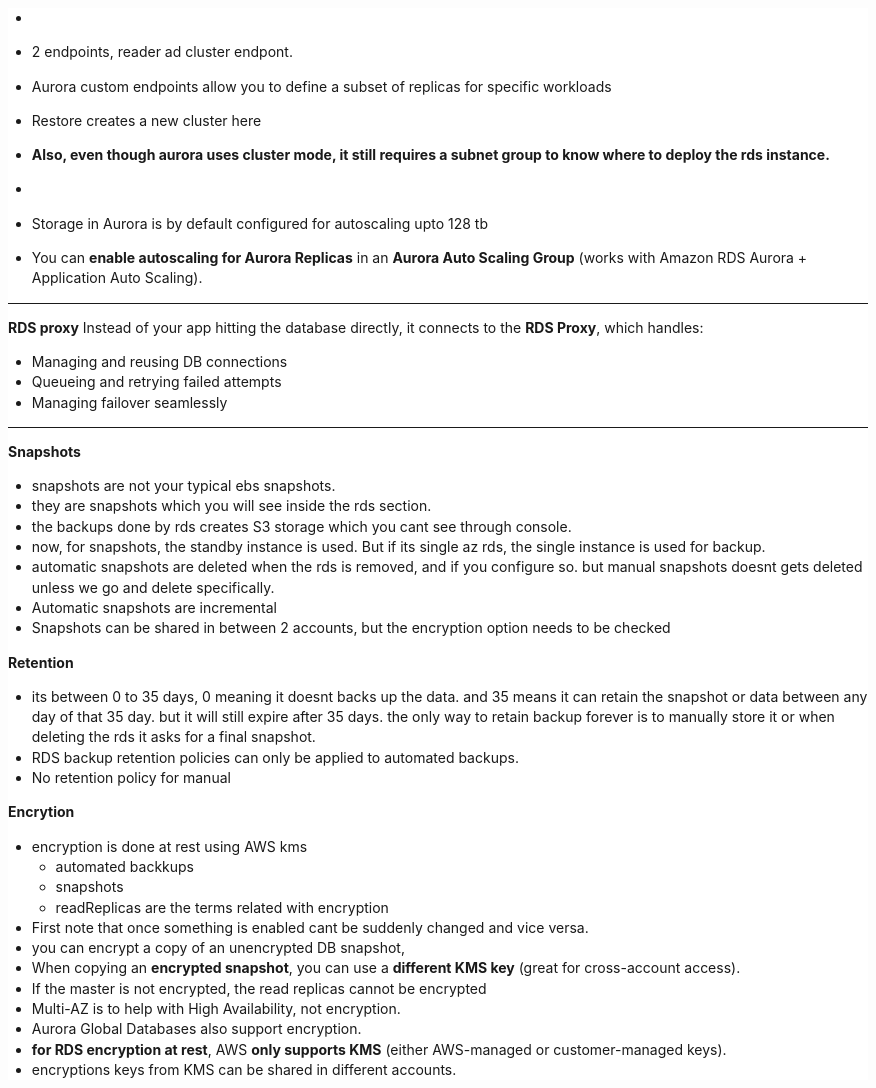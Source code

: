 
-

- 2 endpoints, reader ad cluster endpont.
- Aurora custom endpoints allow you to define a subset of replicas for specific workloads
- Restore creates a new cluster here
- **Also, even though aurora uses cluster mode, it still requires a subnet group to know where to deploy the rds instance.**

-

- Storage in Aurora is by default configured for autoscaling upto 128 tb
- You can **enable autoscaling for Aurora Replicas** in an **Aurora Auto Scaling Group** (works with Amazon RDS Aurora + Application Auto Scaling).

---
**RDS proxy**
Instead of your app hitting the database directly, it connects to the **RDS Proxy**, which handles:
- Managing and reusing DB connections
- Queueing and retrying failed attempts
- Managing failover seamlessly
---

**Snapshots** 
- snapshots are not your typical ebs snapshots.
- they are snapshots which you will see inside the rds section.
- the backups done by rds creates S3 storage which you cant see through console.
- now, for snapshots, the standby instance is used. But if its single az rds, the single instance is used for backup.
- automatic snapshots are deleted when the rds is removed, and if you configure so. but manual snapshots doesnt gets deleted unless we go and delete specifically.
- Automatic snapshots are incremental
- Snapshots can be shared in between 2 accounts, but the encryption option needs to be checked



**Retention**
- its between 0 to 35 days, 0 meaning it doesnt backs up the data. and 35 means it can retain the snapshot or data between any day of  that 35 day. but it will still expire after 35 days. the only way to retain backup forever is to manually store it or when deleting the rds it asks for a final snapshot.
- RDS backup retention policies can only be applied to automated backups.
- No retention policy for manual

**Encrytion**
- encryption is done at rest using AWS kms
	- automated backkups
	- snapshots
	- readReplicas are the terms related with encryption
- First note that once something is enabled cant be suddenly changed and vice versa.
 - you can encrypt a copy of an unencrypted DB snapshot,
 - When copying an **encrypted snapshot**, you can use a **different KMS key** (great for cross-account access).
 - If the master is not encrypted, the read replicas cannot be encrypted
 - Multi-AZ is to help with High Availability, not encryption. 
 - Aurora Global Databases also support encryption.
 - **for RDS encryption at rest**, AWS **only supports KMS** (either AWS-managed or customer-managed keys).
 - encryptions keys from KMS can be shared in different accounts.
